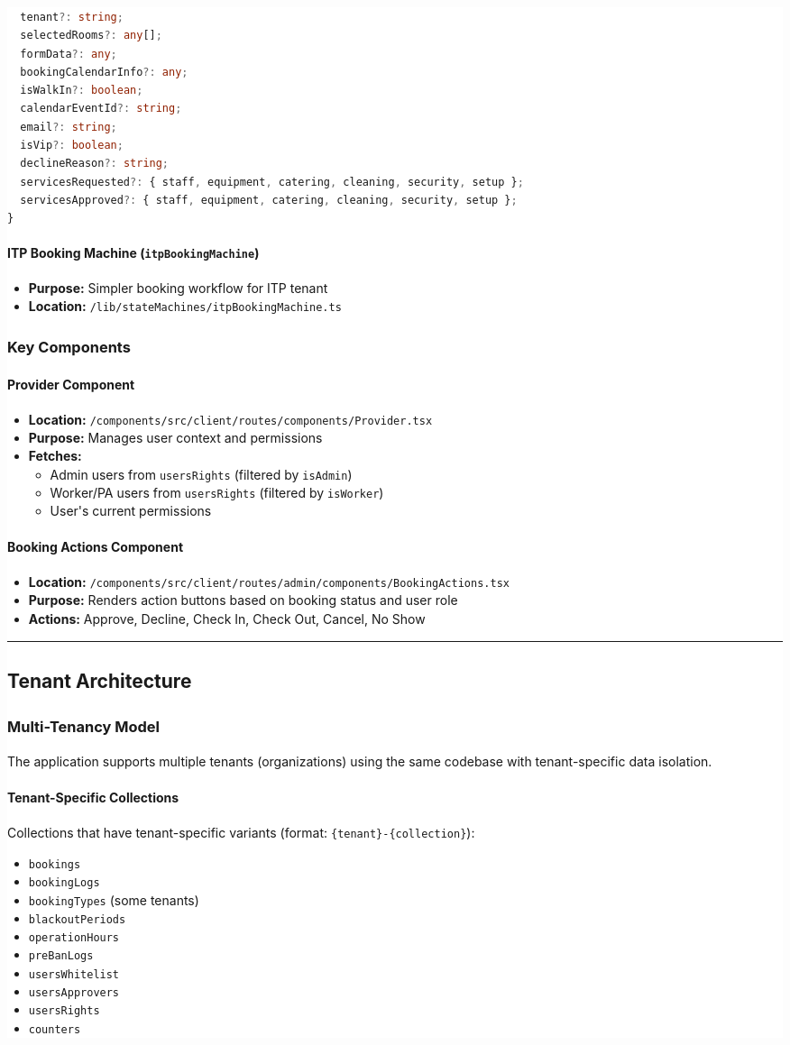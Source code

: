   ```typescript
    tenant?: string;
    selectedRooms?: any[];
    formData?: any;
    bookingCalendarInfo?: any;
    isWalkIn?: boolean;
    calendarEventId?: string;
    email?: string;
    isVip?: boolean;
    declineReason?: string;
    servicesRequested?: { staff, equipment, catering, cleaning, security, setup };
    servicesApproved?: { staff, equipment, catering, cleaning, security, setup };
  }
  ```

#### ITP Booking Machine (`itpBookingMachine`)
- **Purpose:** Simpler booking workflow for ITP tenant
- **Location:** `/lib/stateMachines/itpBookingMachine.ts`

### Key Components

#### Provider Component
- **Location:** `/components/src/client/routes/components/Provider.tsx`
- **Purpose:** Manages user context and permissions
- **Fetches:**
  - Admin users from `usersRights` (filtered by `isAdmin`)
  - Worker/PA users from `usersRights` (filtered by `isWorker`)
  - User's current permissions

#### Booking Actions Component
- **Location:** `/components/src/client/routes/admin/components/BookingActions.tsx`
- **Purpose:** Renders action buttons based on booking status and user role
- **Actions:** Approve, Decline, Check In, Check Out, Cancel, No Show

---

## Tenant Architecture

### Multi-Tenancy Model

The application supports multiple tenants (organizations) using the same codebase with tenant-specific data isolation.

#### Tenant-Specific Collections

Collections that have tenant-specific variants (format: `{tenant}-{collection}`):
- `bookings`
- `bookingLogs`
- `bookingTypes` (some tenants)
- `blackoutPeriods`
- `operationHours`
- `preBanLogs`
- `usersWhitelist`
- `usersApprovers`
- `usersRights`
- `counters`
